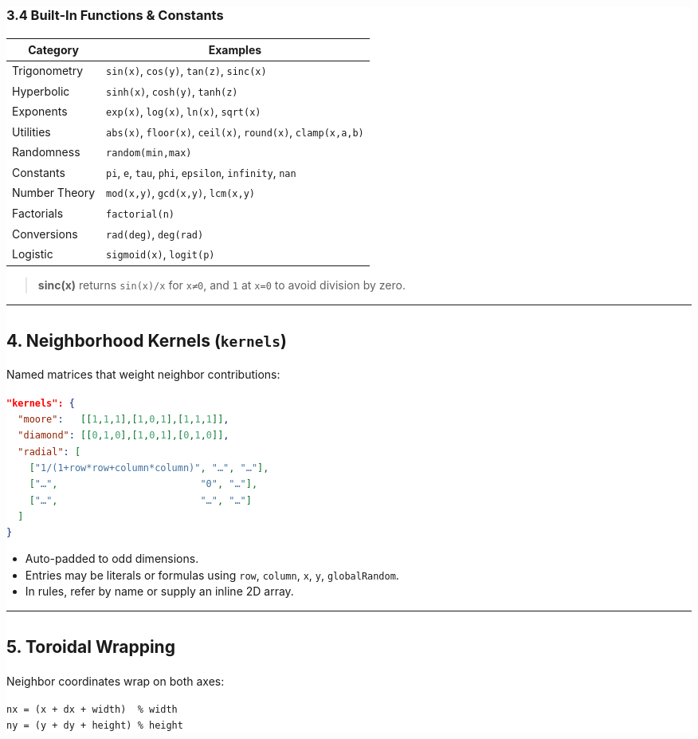 ### 3.4 Built-In Functions & Constants

| Category       | Examples                                     |
|----------------|----------------------------------------------|
| Trigonometry   | `sin(x)`, `cos(y)`, `tan(z)`, `sinc(x)`      |
| Hyperbolic     | `sinh(x)`, `cosh(y)`, `tanh(z)`              |
| Exponents      | `exp(x)`, `log(x)`, `ln(x)`, `sqrt(x)`       |
| Utilities      | `abs(x)`, `floor(x)`, `ceil(x)`, `round(x)`, `clamp(x,a,b)` |
| Randomness     | `random(min,max)`                            |
| Constants      | `pi`, `e`, `tau`, `phi`, `epsilon`, `infinity`, `nan` |
| Number Theory  | `mod(x,y)`, `gcd(x,y)`, `lcm(x,y)`            |
| Factorials     | `factorial(n)`                               |
| Conversions    | `rad(deg)`, `deg(rad)`                       |
| Logistic       | `sigmoid(x)`, `logit(p)`                     |

> **sinc(x)** returns `sin(x)/x` for `x≠0`, and `1` at `x=0` to avoid division by zero.

---

## 4. Neighborhood Kernels (`kernels`)

Named matrices that weight neighbor contributions:

```json
"kernels": {
  "moore":   [[1,1,1],[1,0,1],[1,1,1]],
  "diamond": [[0,1,0],[1,0,1],[0,1,0]],
  "radial": [
    ["1/(1+row*row+column*column)", "…", "…"],
    ["…",                         "0", "…"],
    ["…",                         "…", "…"]
  ]
}
```

- Auto-padded to odd dimensions.  
- Entries may be literals or formulas using `row`, `column`, `x`, `y`, `globalRandom`.  
- In rules, refer by name or supply an inline 2D array.

---

## 5. Toroidal Wrapping

Neighbor coordinates wrap on both axes:

```
nx = (x + dx + width)  % width  
ny = (y + dy + height) % height
```
